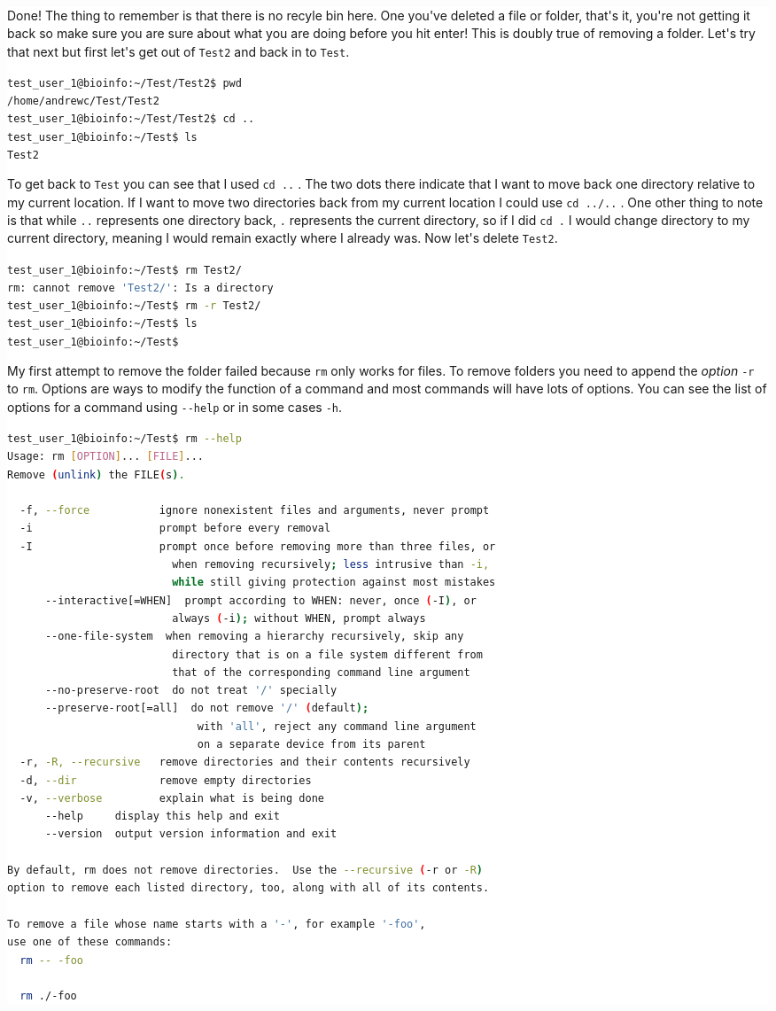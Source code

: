 Done! The thing to remember is that there is no recyle bin here. One you've deleted a file or folder, that's it, you're not getting it back so make sure you are sure about what you are doing before you hit enter! This is doubly true of removing a folder. Let's try that next but first let's get out of `Test2` and back in to `Test`.

```bash
test_user_1@bioinfo:~/Test/Test2$ pwd
/home/andrewc/Test/Test2
test_user_1@bioinfo:~/Test/Test2$ cd ..
test_user_1@bioinfo:~/Test$ ls
Test2
```

To get back to `Test` you can see that I used `cd ..` . The two dots there indicate that I want to move back one directory relative to my current location. If I want to move two directories back from my current location I could use `cd ../..` . One other thing to note is that while `..` represents one directory back, `.` represents the current directory, so if I did `cd .` I would change directory to my current directory, meaning I would remain exactly where I already was. Now let's delete `Test2`.

``` bash
test_user_1@bioinfo:~/Test$ rm Test2/
rm: cannot remove 'Test2/': Is a directory
test_user_1@bioinfo:~/Test$ rm -r Test2/
test_user_1@bioinfo:~/Test$ ls
test_user_1@bioinfo:~/Test$
```

My first attempt to remove the folder failed because `rm` only works for files. To remove folders you need to append the *option* `-r` to `rm`. Options are ways to modify the function of a command and most commands will have lots of options. You can see the list of options for a command using `--help` or in some cases `-h`.

```bash
test_user_1@bioinfo:~/Test$ rm --help
Usage: rm [OPTION]... [FILE]...
Remove (unlink) the FILE(s).

  -f, --force           ignore nonexistent files and arguments, never prompt
  -i                    prompt before every removal
  -I                    prompt once before removing more than three files, or
                          when removing recursively; less intrusive than -i,
                          while still giving protection against most mistakes
      --interactive[=WHEN]  prompt according to WHEN: never, once (-I), or
                          always (-i); without WHEN, prompt always
      --one-file-system  when removing a hierarchy recursively, skip any
                          directory that is on a file system different from
                          that of the corresponding command line argument
      --no-preserve-root  do not treat '/' specially
      --preserve-root[=all]  do not remove '/' (default);
                              with 'all', reject any command line argument
                              on a separate device from its parent
  -r, -R, --recursive   remove directories and their contents recursively
  -d, --dir             remove empty directories
  -v, --verbose         explain what is being done
      --help     display this help and exit
      --version  output version information and exit

By default, rm does not remove directories.  Use the --recursive (-r or -R)
option to remove each listed directory, too, along with all of its contents.

To remove a file whose name starts with a '-', for example '-foo',
use one of these commands:
  rm -- -foo

  rm ./-foo

```
